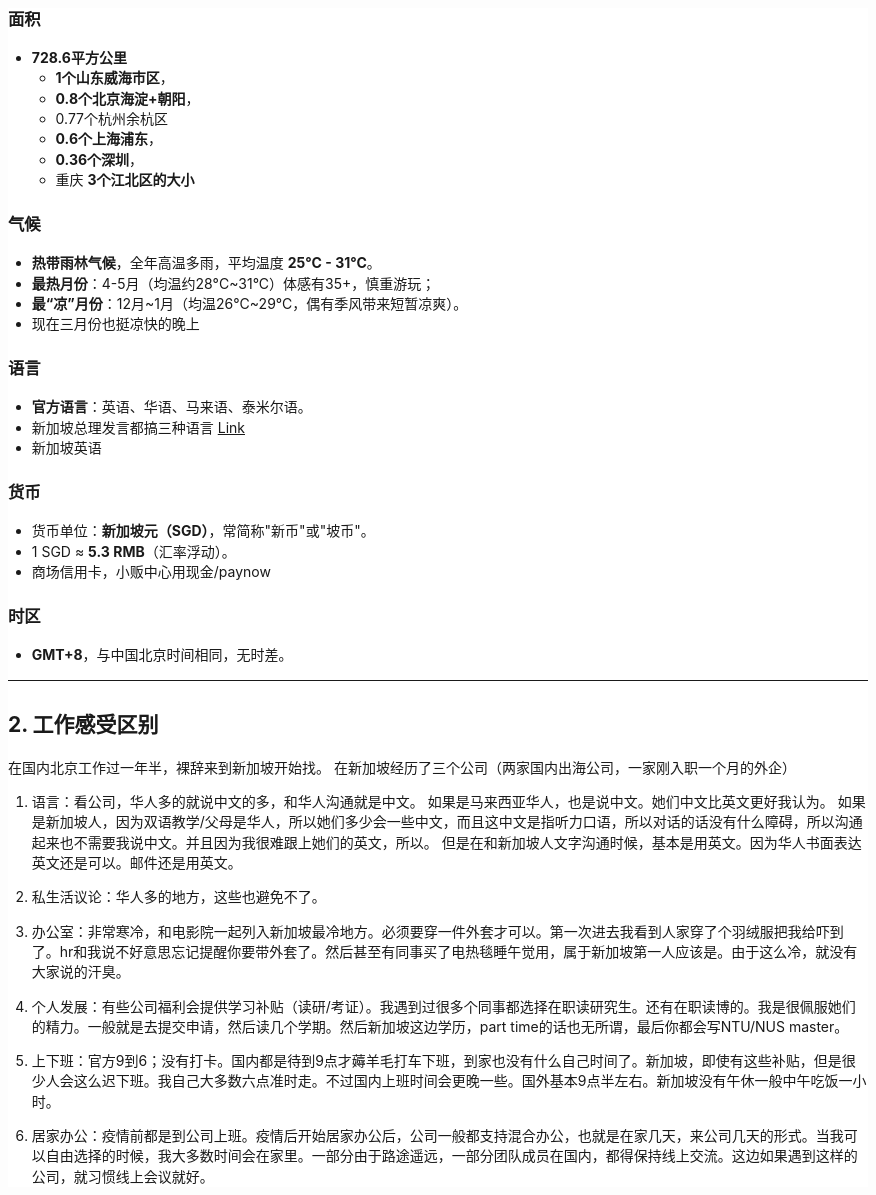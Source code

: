 ### **面积**  
- **728.6平方公里**
	- **1个山东威海市区**，
	- **0.8个北京海淀+朝阳**，
	- 0.77个杭州余杭区
	- **0.6个上海浦东**，
	- **0.36个深圳**，
	- 重庆 **3个江北区的大小**

### **气候**  
- **热带雨林气候**，全年高温多雨，平均温度 **25°C - 31°C**。  
- **最热月份**：4-5月（均温约28°C~31°C）体感有35+，慎重游玩；
- **最“凉”月份**：12月~1月（均温26°C~29°C，偶有季风带来短暂凉爽）。
- 现在三月份也挺凉快的晚上

### **语言** 
- **官方语言**：英语、华语、马来语、泰米尔语。  
- 新加坡总理发言都搞三种语言 [Link](https://www.youtube.com/shorts/PYT8E79ZM4E)
- 新加坡英语

### **货币**  
- 货币单位：**新加坡元（SGD）**，常简称"新币"或"坡币"。  
- 1 SGD ≈ **5.3 RMB**（汇率浮动）。  
- 商场信用卡，小贩中心用现金/paynow


### **时区**  
- **GMT+8**，与中国北京时间相同，无时差。  


---
## 2. 工作感受区别
在国内北京工作过一年半，裸辞来到新加坡开始找。
在新加坡经历了三个公司（两家国内出海公司，一家刚入职一个月的外企）

1. 语言：看公司，华人多的就说中文的多，和华人沟通就是中文。
如果是马来西亚华人，也是说中文。她们中文比英文更好我认为。
如果是新加坡人，因为双语教学/父母是华人，所以她们多少会一些中文，而且这中文是指听力口语，所以对话的话没有什么障碍，所以沟通起来也不需要我说中文。并且因为我很难跟上她们的英文，所以。
但是在和新加坡人文字沟通时候，基本是用英文。因为华人书面表达英文还是可以。邮件还是用英文。

2. 私生活议论：华人多的地方，这些也避免不了。

3. 办公室：非常寒冷，和电影院一起列入新加坡最冷地方。必须要穿一件外套才可以。第一次进去我看到人家穿了个羽绒服把我给吓到了。hr和我说不好意思忘记提醒你要带外套了。然后甚至有同事买了电热毯睡午觉用，属于新加坡第一人应该是。由于这么冷，就没有大家说的汗臭。

4. 个人发展：有些公司福利会提供学习补贴（读研/考证）。我遇到过很多个同事都选择在职读研究生。还有在职读博的。我是很佩服她们的精力。一般就是去提交申请，然后读几个学期。然后新加坡这边学历，part time的话也无所谓，最后你都会写NTU/NUS master。

5. 上下班：官方9到6；没有打卡。国内都是待到9点才薅羊毛打车下班，到家也没有什么自己时间了。新加坡，即使有这些补贴，但是很少人会这么迟下班。我自己大多数六点准时走。不过国内上班时间会更晚一些。国外基本9点半左右。新加坡没有午休一般中午吃饭一小时。

6. 居家办公：疫情前都是到公司上班。疫情后开始居家办公后，公司一般都支持混合办公，也就是在家几天，来公司几天的形式。当我可以自由选择的时候，我大多数时间会在家里。一部分由于路途遥远，一部分团队成员在国内，都得保持线上交流。这边如果遇到这样的公司，就习惯线上会议就好。
